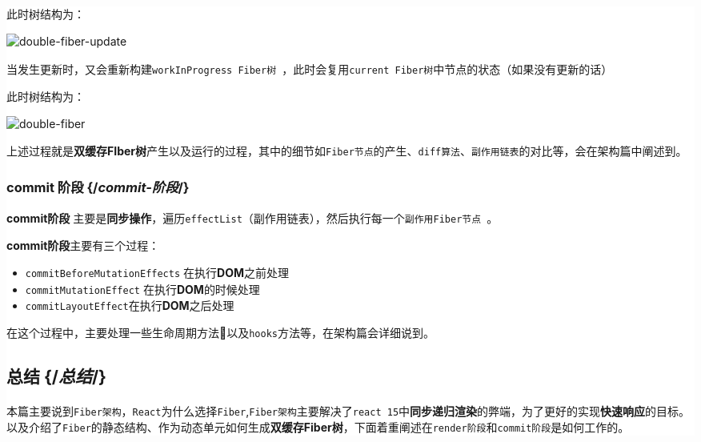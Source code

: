 此时树结构为：

![double-fiber-update](https://media.wangbaoqi.tech/assets/blog/react/fiber/double-fiber-update.svg)


当发生更新时，又会重新构建`workInProgress Fiber树 `，此时会复用`current Fiber树`中节点的状态（如果没有更新的话）

此时树结构为：

![double-fiber](https://media.wangbaoqi.tech/assets/blog/react/fiber/double-fiber.svg)


上述过程就是**双缓存FIber树**产生以及运行的过程，其中的细节如`Fiber节点`的产生、`diff算法`、`副作用链表`的对比等，会在架构篇中阐述到。

### commit 阶段 {/*commit-阶段*/}

**commit阶段** 主要是**同步操作**，遍历`effectList`（副作用链表），然后执行每一个`副作用Fiber节点 `。

**commit阶段**主要有三个过程：

- `commitBeforeMutationEffects` 在执行**DOM**之前处理
- `commitMutationEffect` 在执行**DOM**的时候处理
- `commitLayoutEffect`在执行**DOM**之后处理

在这个过程中，主要处理一些生命周期方法以及`hooks`方法等，在架构篇会详细说到。

## 总结 {/*总结*/}

本篇主要说到`Fiber架构`，`React`为什么选择`Fiber`,`Fiber架构`主要解决了`react 15`中**同步递归渲染**的弊端，为了更好的实现**快速响应**的目标。以及介绍了`Fiber`的静态结构、作为动态单元如何生成**双缓存Fiber树**，下面着重阐述在`render阶段`和`commit阶段`是如何工作的。



